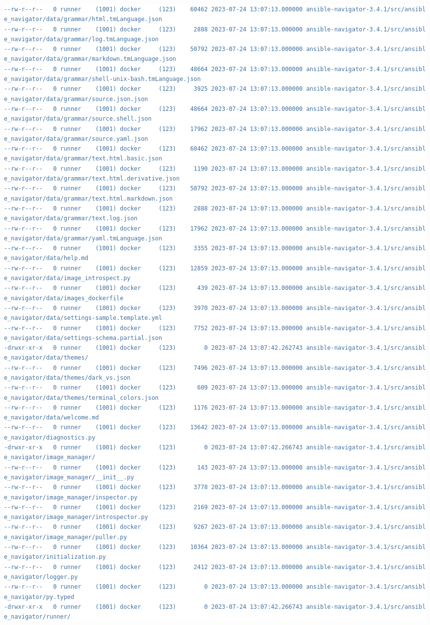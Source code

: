 ```diff
--rw-r--r--   0 runner    (1001) docker     (123)    60462 2023-07-24 13:07:13.000000 ansible-navigator-3.4.1/src/ansible_navigator/data/grammar/html.tmLanguage.json
--rw-r--r--   0 runner    (1001) docker     (123)     2888 2023-07-24 13:07:13.000000 ansible-navigator-3.4.1/src/ansible_navigator/data/grammar/log.tmLanguage.json
--rw-r--r--   0 runner    (1001) docker     (123)    50792 2023-07-24 13:07:13.000000 ansible-navigator-3.4.1/src/ansible_navigator/data/grammar/markdown.tmLanguage.json
--rw-r--r--   0 runner    (1001) docker     (123)    48664 2023-07-24 13:07:13.000000 ansible-navigator-3.4.1/src/ansible_navigator/data/grammar/shell-unix-bash.tmLanguage.json
--rw-r--r--   0 runner    (1001) docker     (123)     3925 2023-07-24 13:07:13.000000 ansible-navigator-3.4.1/src/ansible_navigator/data/grammar/source.json.json
--rw-r--r--   0 runner    (1001) docker     (123)    48664 2023-07-24 13:07:13.000000 ansible-navigator-3.4.1/src/ansible_navigator/data/grammar/source.shell.json
--rw-r--r--   0 runner    (1001) docker     (123)    17962 2023-07-24 13:07:13.000000 ansible-navigator-3.4.1/src/ansible_navigator/data/grammar/source.yaml.json
--rw-r--r--   0 runner    (1001) docker     (123)    60462 2023-07-24 13:07:13.000000 ansible-navigator-3.4.1/src/ansible_navigator/data/grammar/text.html.basic.json
--rw-r--r--   0 runner    (1001) docker     (123)     1190 2023-07-24 13:07:13.000000 ansible-navigator-3.4.1/src/ansible_navigator/data/grammar/text.html.derivative.json
--rw-r--r--   0 runner    (1001) docker     (123)    50792 2023-07-24 13:07:13.000000 ansible-navigator-3.4.1/src/ansible_navigator/data/grammar/text.html.markdown.json
--rw-r--r--   0 runner    (1001) docker     (123)     2888 2023-07-24 13:07:13.000000 ansible-navigator-3.4.1/src/ansible_navigator/data/grammar/text.log.json
--rw-r--r--   0 runner    (1001) docker     (123)    17962 2023-07-24 13:07:13.000000 ansible-navigator-3.4.1/src/ansible_navigator/data/grammar/yaml.tmLanguage.json
--rw-r--r--   0 runner    (1001) docker     (123)     3355 2023-07-24 13:07:13.000000 ansible-navigator-3.4.1/src/ansible_navigator/data/help.md
--rw-r--r--   0 runner    (1001) docker     (123)    12859 2023-07-24 13:07:13.000000 ansible-navigator-3.4.1/src/ansible_navigator/data/image_introspect.py
--rw-r--r--   0 runner    (1001) docker     (123)      439 2023-07-24 13:07:13.000000 ansible-navigator-3.4.1/src/ansible_navigator/data/images_dockerfile
--rw-r--r--   0 runner    (1001) docker     (123)     3970 2023-07-24 13:07:13.000000 ansible-navigator-3.4.1/src/ansible_navigator/data/settings-sample.template.yml
--rw-r--r--   0 runner    (1001) docker     (123)     7752 2023-07-24 13:07:13.000000 ansible-navigator-3.4.1/src/ansible_navigator/data/settings-schema.partial.json
-drwxr-xr-x   0 runner    (1001) docker     (123)        0 2023-07-24 13:07:42.262743 ansible-navigator-3.4.1/src/ansible_navigator/data/themes/
--rw-r--r--   0 runner    (1001) docker     (123)     7496 2023-07-24 13:07:13.000000 ansible-navigator-3.4.1/src/ansible_navigator/data/themes/dark_vs.json
--rw-r--r--   0 runner    (1001) docker     (123)      609 2023-07-24 13:07:13.000000 ansible-navigator-3.4.1/src/ansible_navigator/data/themes/terminal_colors.json
--rw-r--r--   0 runner    (1001) docker     (123)     1176 2023-07-24 13:07:13.000000 ansible-navigator-3.4.1/src/ansible_navigator/data/welcome.md
--rw-r--r--   0 runner    (1001) docker     (123)    13642 2023-07-24 13:07:13.000000 ansible-navigator-3.4.1/src/ansible_navigator/diagnostics.py
-drwxr-xr-x   0 runner    (1001) docker     (123)        0 2023-07-24 13:07:42.266743 ansible-navigator-3.4.1/src/ansible_navigator/image_manager/
--rw-r--r--   0 runner    (1001) docker     (123)      143 2023-07-24 13:07:13.000000 ansible-navigator-3.4.1/src/ansible_navigator/image_manager/__init__.py
--rw-r--r--   0 runner    (1001) docker     (123)     3778 2023-07-24 13:07:13.000000 ansible-navigator-3.4.1/src/ansible_navigator/image_manager/inspector.py
--rw-r--r--   0 runner    (1001) docker     (123)     2169 2023-07-24 13:07:13.000000 ansible-navigator-3.4.1/src/ansible_navigator/image_manager/introspector.py
--rw-r--r--   0 runner    (1001) docker     (123)     9267 2023-07-24 13:07:13.000000 ansible-navigator-3.4.1/src/ansible_navigator/image_manager/puller.py
--rw-r--r--   0 runner    (1001) docker     (123)    10364 2023-07-24 13:07:13.000000 ansible-navigator-3.4.1/src/ansible_navigator/initialization.py
--rw-r--r--   0 runner    (1001) docker     (123)     2412 2023-07-24 13:07:13.000000 ansible-navigator-3.4.1/src/ansible_navigator/logger.py
--rw-r--r--   0 runner    (1001) docker     (123)        0 2023-07-24 13:07:13.000000 ansible-navigator-3.4.1/src/ansible_navigator/py.typed
-drwxr-xr-x   0 runner    (1001) docker     (123)        0 2023-07-24 13:07:42.266743 ansible-navigator-3.4.1/src/ansible_navigator/runner/
```